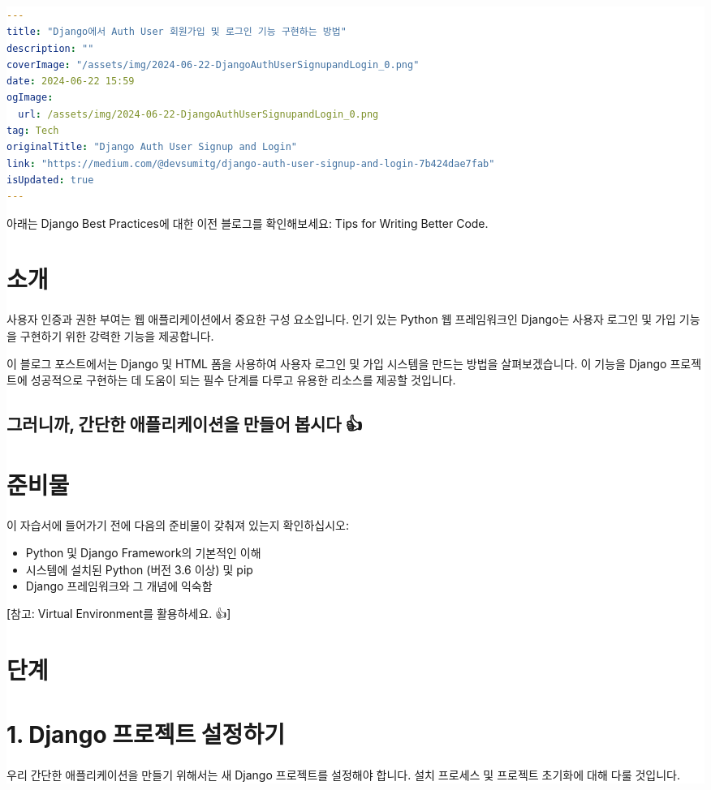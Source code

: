 ```yaml
---
title: "Django에서 Auth User 회원가입 및 로그인 기능 구현하는 방법"
description: ""
coverImage: "/assets/img/2024-06-22-DjangoAuthUserSignupandLogin_0.png"
date: 2024-06-22 15:59
ogImage: 
  url: /assets/img/2024-06-22-DjangoAuthUserSignupandLogin_0.png
tag: Tech
originalTitle: "Django Auth User Signup and Login"
link: "https://medium.com/@devsumitg/django-auth-user-signup-and-login-7b424dae7fab"
isUpdated: true
---
```






아래는 Django Best Practices에 대한 이전 블로그를 확인해보세요: Tips for Writing Better Code.

# 소개

사용자 인증과 권한 부여는 웹 애플리케이션에서 중요한 구성 요소입니다. 인기 있는 Python 웹 프레임워크인 Django는 사용자 로그인 및 가입 기능을 구현하기 위한 강력한 기능을 제공합니다.

<div class="content-ad"></div>

이 블로그 포스트에서는 Django 및 HTML 폼을 사용하여 사용자 로그인 및 가입 시스템을 만드는 방법을 살펴보겠습니다. 이 기능을 Django 프로젝트에 성공적으로 구현하는 데 도움이 되는 필수 단계를 다루고 유용한 리소스를 제공할 것입니다.

## 그러니까, 간단한 애플리케이션을 만들어 봅시다 👍

# 준비물

이 자습서에 들어가기 전에 다음의 준비물이 갖춰져 있는지 확인하십시오:

<div class="content-ad"></div>

- Python 및 Django Framework의 기본적인 이해
- 시스템에 설치된 Python (버전 3.6 이상) 및 pip
- Django 프레임워크와 그 개념에 익숙함

[참고: Virtual Environment를 활용하세요. 👍]

# 단계

# 1. Django 프로젝트 설정하기

<div class="content-ad"></div>

우리 간단한 애플리케이션을 만들기 위해서는 새 Django 프로젝트를 설정해야 합니다. 설치 프로세스 및 프로젝트 초기화에 대해 다룰 것입니다.
